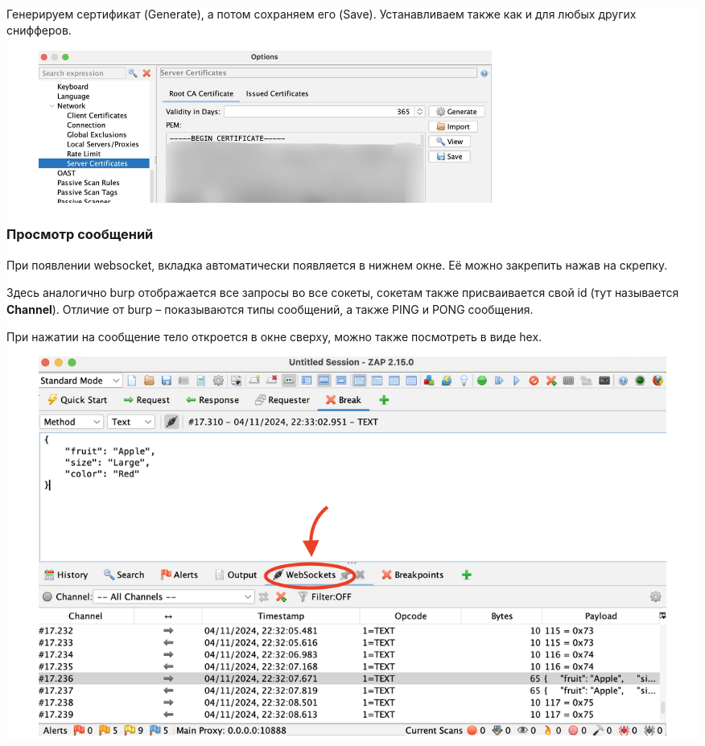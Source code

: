 Генерируем сертификат (Generate), а потом сохраняем его (Save). Устанавливаем также как и для любых других снифферов.

<div align="left">

<figure><img src="../../.gitbook/assets/WS-ZAP-Generate-certificate.png" alt="" width="563"><figcaption></figcaption></figure>

</div>

### **Просмотр сообщений** <a href="#id-instrumentytestirovaniyawebsocketnaklientakh-prosmotrsoobshenii" id="id-instrumentytestirovaniyawebsocketnaklientakh-prosmotrsoobshenii"></a>

При появлении websocket, вкладка автоматически появляется в нижнем окне. Её можно закрепить нажав на скрепку.&#x20;

Здесь аналогично burp отображается все запросы во все сокеты, сокетам также присваивается свой id (тут называется **Channel**). Отличие от burp – показываются типы сообщений, а также PING и PONG сообщения.

При нажатии на сообщение тело откроется в окне сверху, можно также посмотреть в виде hex.

<figure><img src="../../.gitbook/assets/WS-ZAP-Websockets-History.png" alt=""><figcaption></figcaption></figure>
